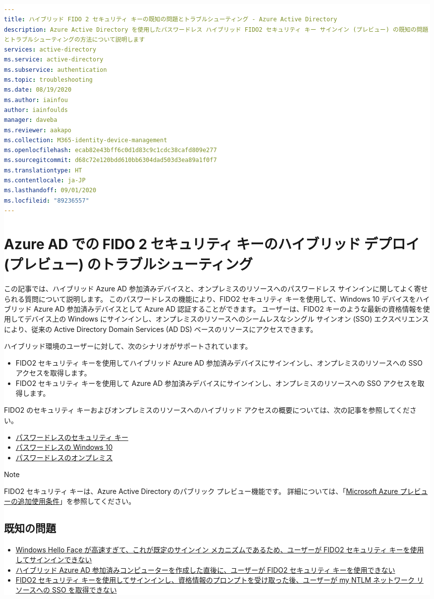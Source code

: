 ```yaml
---
title: ハイブリッド FIDO 2 セキュリティ キーの既知の問題とトラブルシューティング - Azure Active Directory
description: Azure Active Directory を使用したパスワードレス ハイブリッド FIDO2 セキュリティ キー サインイン (プレビュー) の既知の問題とトラブルシューティングの方法について説明します
services: active-directory
ms.service: active-directory
ms.subservice: authentication
ms.topic: troubleshooting
ms.date: 08/19/2020
ms.author: iainfou
author: iainfoulds
manager: daveba
ms.reviewer: aakapo
ms.collection: M365-identity-device-management
ms.openlocfilehash: ecab82e43bff6c0d1d83c9c1cdc38cafd809e277
ms.sourcegitcommit: d68c72e120bdd610bb6304dad503d3ea89a1f0f7
ms.translationtype: HT
ms.contentlocale: ja-JP
ms.lasthandoff: 09/01/2020
ms.locfileid: "89236557"
---
```

# <a name="troubleshooting-for-hybrid-deployments-of-fido2-security-keys-in-azure-ad-preview"></a>Azure AD での FIDO 2 セキュリティ キーのハイブリッド デプロイ (プレビュー) のトラブルシューティング

この記事では、ハイブリッド Azure AD 参加済みデバイスと、オンプレミスのリソースへのパスワードレス サインインに関してよく寄せられる質問について説明します。 このパスワードレスの機能により、FIDO2 セキュリティ キーを使用して、Windows 10 デバイスをハイブリッド Azure AD 参加済みデバイスとして Azure AD 認証することができます。 ユーザーは、FIDO2 キーのような最新の資格情報を使用してデバイス上の Windows にサインインし、オンプレミスのリソースへのシームレスなシングル サインオン (SSO) エクスペリエンスにより、従来の Active Directory Domain Services (AD DS) ベースのリソースにアクセスできます。

ハイブリッド環境のユーザーに対して、次のシナリオがサポートされています。

* FIDO2 セキュリティ キーを使用してハイブリッド Azure AD 参加済みデバイスにサインインし、オンプレミスのリソースへの SSO アクセスを取得します。
* FIDO2 セキュリティ キーを使用して Azure AD 参加済みデバイスにサインインし、オンプレミスのリソースへの SSO アクセスを取得します。

FIDO2 のセキュリティ キーおよびオンプレミスのリソースへのハイブリッド アクセスの概要については、次の記事を参照してください。

* [パスワードレスのセキュリティ キー](howto-authentication-passwordless-security-key.md)
* [パスワードレスの Windows 10](howto-authentication-passwordless-security-key-windows.md)
* [パスワードレスのオンプレミス](howto-authentication-passwordless-security-key-on-premises.md)

> [!NOTE]
> FIDO2 セキュリティ キーは、Azure Active Directory のパブリック プレビュー機能です。 詳細については、「[Microsoft Azure プレビューの追加使用条件](https://azure.microsoft.com/support/legal/preview-supplemental-terms/)」を参照してください。

## <a name="known-issues"></a>既知の問題

* [Windows Hello Face が高速すぎて、これが既定のサインイン メカニズムであるため、ユーザーが FIDO2 セキュリティ キーを使用してサインインできない](#users-are-unable-to-sign-in-using-fido2-security-keys-as-windows-hello-face-is-too-quick-and-is-the-default-sign-in-mechanism)
* [ハイブリッド Azure AD 参加済みコンピューターを作成した直後に、ユーザーが FIDO2 セキュリティ キーを使用できない](#users-arent-able-to-use-fido2-security-keys-immediately-after-they-create-a-hybrid-azure-ad-joined-machine)
* [FIDO2 セキュリティ キーを使用してサインインし、資格情報のプロンプトを受け取った後、ユーザーが my NTLM ネットワーク リソースへの SSO を取得できない](#users-are-unable-to-get-sso-to-my-ntlm-network-resource-after-signing-in-with-a-fido2-security-key-and-receiving-a-credential-prompt)
